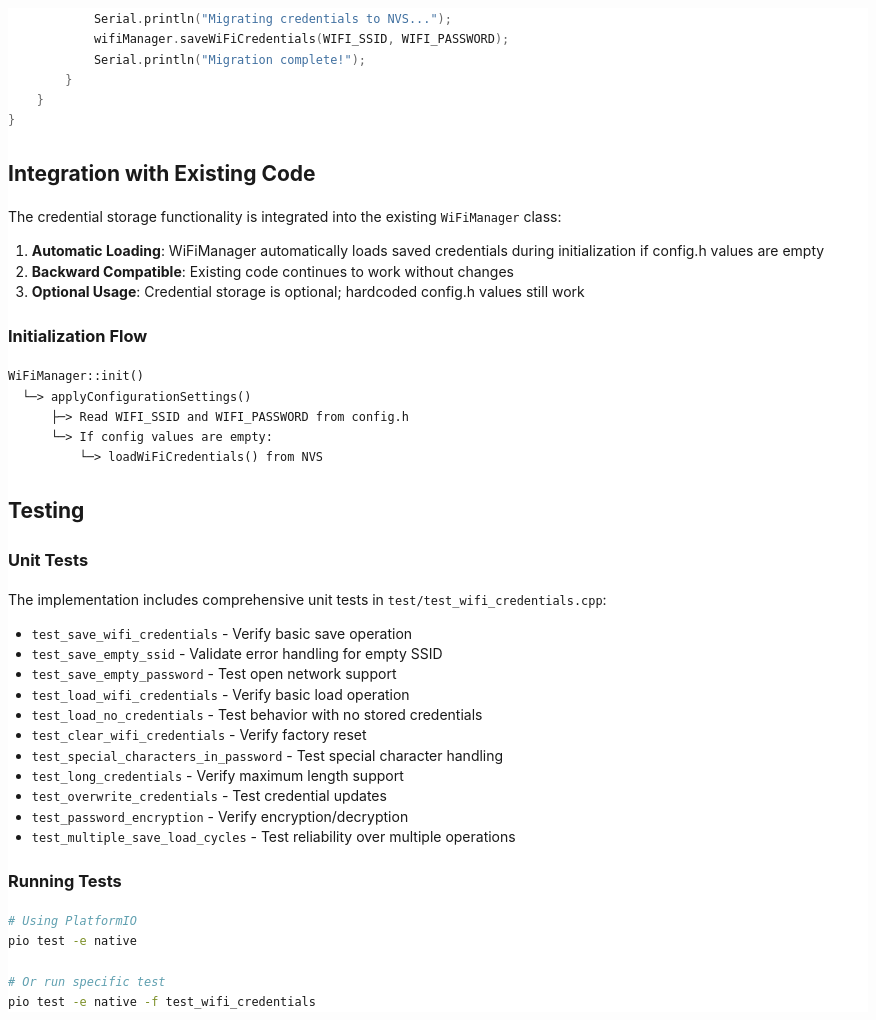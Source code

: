 ```cpp
            Serial.println("Migrating credentials to NVS...");
            wifiManager.saveWiFiCredentials(WIFI_SSID, WIFI_PASSWORD);
            Serial.println("Migration complete!");
        }
    }
}
```

## Integration with Existing Code

The credential storage functionality is integrated into the existing `WiFiManager` class:

1. **Automatic Loading**: WiFiManager automatically loads saved credentials during initialization if config.h values are empty
2. **Backward Compatible**: Existing code continues to work without changes
3. **Optional Usage**: Credential storage is optional; hardcoded config.h values still work

### Initialization Flow

```
WiFiManager::init()
  └─> applyConfigurationSettings()
      ├─> Read WIFI_SSID and WIFI_PASSWORD from config.h
      └─> If config values are empty:
          └─> loadWiFiCredentials() from NVS
```

## Testing

### Unit Tests

The implementation includes comprehensive unit tests in `test/test_wifi_credentials.cpp`:

- `test_save_wifi_credentials` - Verify basic save operation
- `test_save_empty_ssid` - Validate error handling for empty SSID
- `test_save_empty_password` - Test open network support
- `test_load_wifi_credentials` - Verify basic load operation
- `test_load_no_credentials` - Test behavior with no stored credentials
- `test_clear_wifi_credentials` - Verify factory reset
- `test_special_characters_in_password` - Test special character handling
- `test_long_credentials` - Verify maximum length support
- `test_overwrite_credentials` - Test credential updates
- `test_password_encryption` - Verify encryption/decryption
- `test_multiple_save_load_cycles` - Test reliability over multiple operations

### Running Tests

```bash
# Using PlatformIO
pio test -e native

# Or run specific test
pio test -e native -f test_wifi_credentials
```

